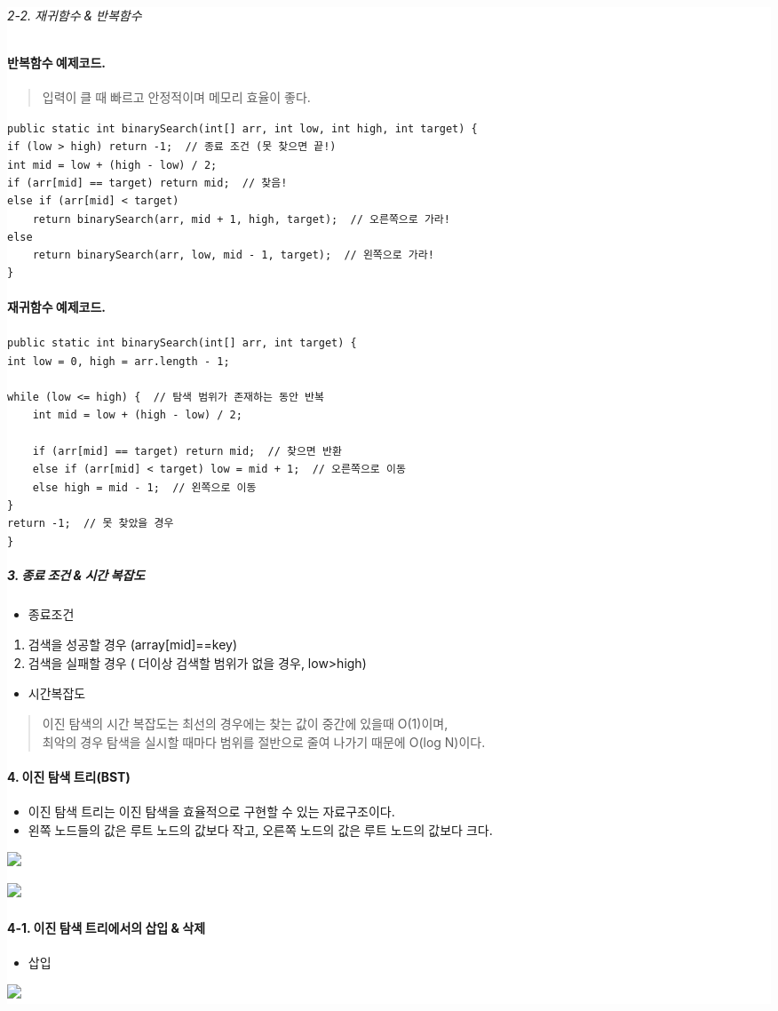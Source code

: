 ###### 2-2. 재귀함수 & 반복함수
#### 반복함수 예제코드.
>입력이 클 때 빠르고 안정적이며 메모리 효율이 좋다.


    public static int binarySearch(int[] arr, int low, int high, int target) {
    if (low > high) return -1;  // 종료 조건 (못 찾으면 끝!)
    int mid = low + (high - low) / 2;
    if (arr[mid] == target) return mid;  // 찾음!
    else if (arr[mid] < target) 
        return binarySearch(arr, mid + 1, high, target);  // 오른쪽으로 가라!
    else
        return binarySearch(arr, low, mid - 1, target);  // 왼쪽으로 가라!
    }


#### 재귀함수 예제코드.

    public static int binarySearch(int[] arr, int target) {
    int low = 0, high = arr.length - 1;

    while (low <= high) {  // 탐색 범위가 존재하는 동안 반복
        int mid = low + (high - low) / 2;

        if (arr[mid] == target) return mid;  // 찾으면 반환
        else if (arr[mid] < target) low = mid + 1;  // 오른쪽으로 이동
        else high = mid - 1;  // 왼쪽으로 이동
    }
    return -1;  // 못 찾았을 경우
    }

##### 3. 종료 조건 & 시간 복잡도
- 종료조건
1. 검색을 성공할 경우 (array[mid]==key)
2. 검색을 실패할 경우 ( 더이상 검색할 범위가 없을 경우, low>high)

- 시간복잡도 <br>
>이진 탐색의 시간 복잡도는 최선의 경우에는 찾는 값이 중간에 있을때 O(1)이며,<br>
최악의 경우 탐색을 실시할 때마다 범위를 절반으로 줄여 나가기 때문에 O(log N)이다.


#### 4. 이진 탐색 트리(BST)
- 이진 탐색 트리는 이진 탐색을 효율적으로 구현할 수 있는 자료구조이다.
- 왼쪽 노드들의 값은 루트 노드의 값보다 작고, 오른쪽 노드의 값은 루트 노드의 값보다 크다.

![](https://blog.kakaocdn.net/dn/ec9EZD/btqAOcsCkwF/6Q5kGtpUf6uiwgpDuxZ0jk/img.png)

![](https://img1.daumcdn.net/thumb/R1280x0/?scode=mtistory2&fname=https%3A%2F%2Fblog.kakaocdn.net%2Fdn%2FuDHQH%2FbtqAOcMY6EB%2Fvyb3LZDCgyiAlisXBcngu0%2Fimg.png)

#### 4-1. 이진 탐색 트리에서의 삽입 & 삭제
- 삽입

![](https://hyeminnoh.github.io/Tech-Stack/assets/img/binarytree_add.7b47550b.jpg)
